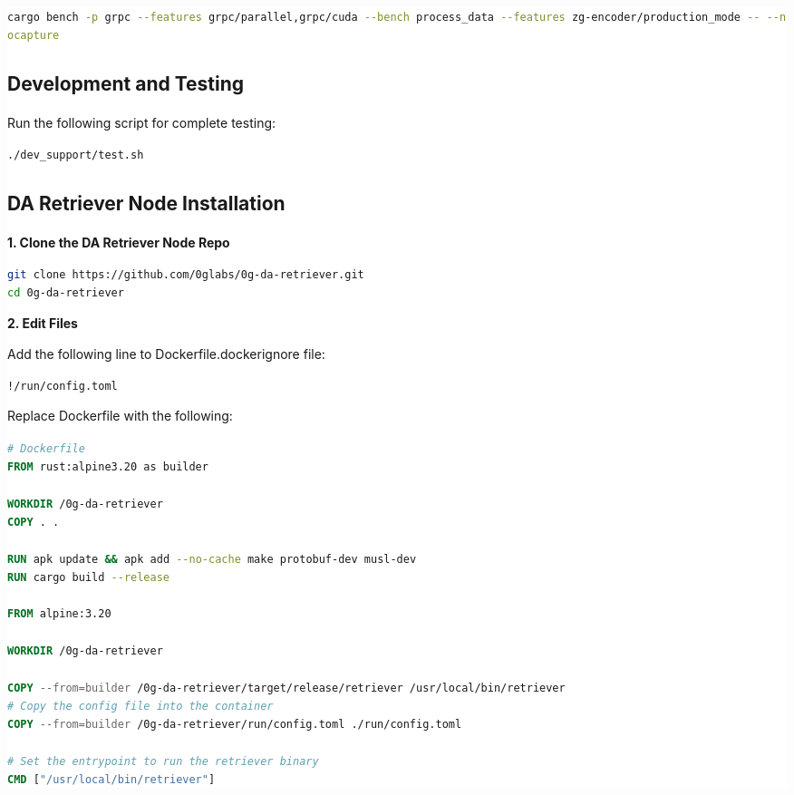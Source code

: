 ```bash
cargo bench -p grpc --features grpc/parallel,grpc/cuda --bench process_data --features zg-encoder/production_mode -- --nocapture
```

## Development and Testing

Run the following script for complete testing:

```bash
./dev_support/test.sh
```

</TabItem>
<TabItem value="docker" label="DA Retriever">

## DA Retriever Node Installation

**1. Clone the DA Retriever Node Repo**

```bash
git clone https://github.com/0glabs/0g-da-retriever.git
cd 0g-da-retriever
```

**2. Edit Files**

Add the following line to Dockerfile.dockerignore file:

```bash
!/run/config.toml
```

Replace Dockerfile with the following:

```dockerfile
# Dockerfile
FROM rust:alpine3.20 as builder

WORKDIR /0g-da-retriever
COPY . .

RUN apk update && apk add --no-cache make protobuf-dev musl-dev
RUN cargo build --release

FROM alpine:3.20

WORKDIR /0g-da-retriever

COPY --from=builder /0g-da-retriever/target/release/retriever /usr/local/bin/retriever
# Copy the config file into the container
COPY --from=builder /0g-da-retriever/run/config.toml ./run/config.toml

# Set the entrypoint to run the retriever binary
CMD ["/usr/local/bin/retriever"]
```
